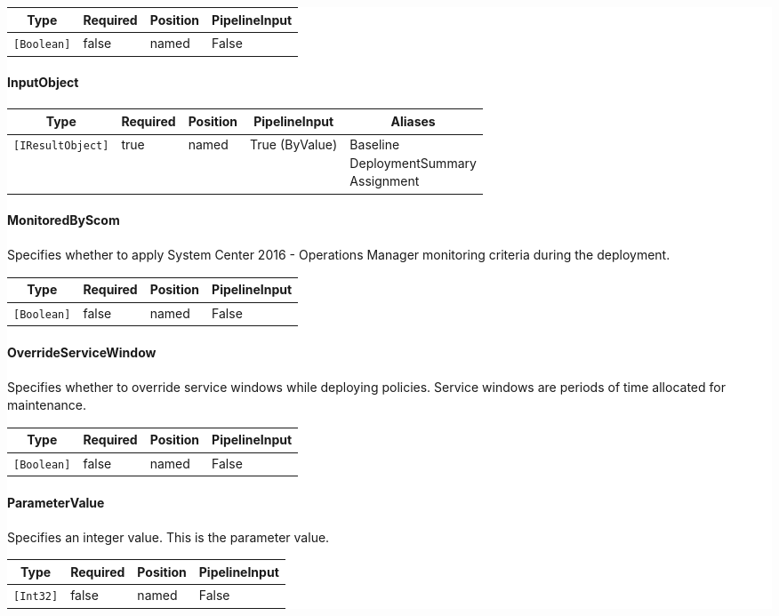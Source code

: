 



|Type       |Required|Position|PipelineInput|
|-----------|--------|--------|-------------|
|`[Boolean]`|false   |named   |False        |



#### **InputObject**








|Type             |Required|Position|PipelineInput |Aliases                                      |
|-----------------|--------|--------|--------------|---------------------------------------------|
|`[IResultObject]`|true    |named   |True (ByValue)|Baseline<br/>DeploymentSummary<br/>Assignment|



#### **MonitoredByScom**

Specifies whether to apply System Center 2016 - Operations Manager monitoring criteria during the deployment.






|Type       |Required|Position|PipelineInput|
|-----------|--------|--------|-------------|
|`[Boolean]`|false   |named   |False        |



#### **OverrideServiceWindow**

Specifies whether to override service windows while deploying policies. Service windows are periods of time allocated for maintenance.






|Type       |Required|Position|PipelineInput|
|-----------|--------|--------|-------------|
|`[Boolean]`|false   |named   |False        |



#### **ParameterValue**

Specifies an integer value. This is the parameter value.






|Type     |Required|Position|PipelineInput|
|---------|--------|--------|-------------|
|`[Int32]`|false   |named   |False        |
